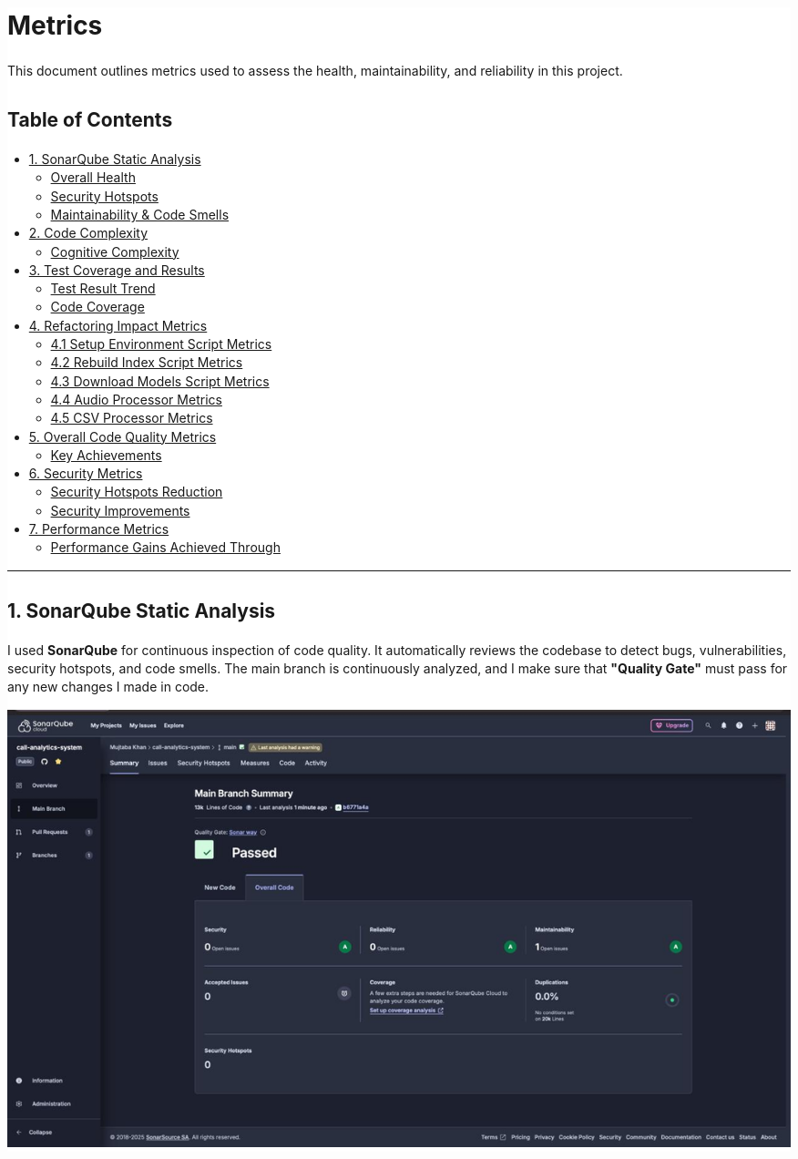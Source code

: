 # Metrics

This document outlines metrics used to assess the health, maintainability, and reliability in this project.

## Table of Contents
- [1. SonarQube Static Analysis](#1-sonarqube-static-analysis)
  - [Overall Health](#overall-health)
  - [Security Hotspots](#security-hotspots)
  - [Maintainability & Code Smells](#maintainability--code-smells)
- [2. Code Complexity](#2-code-complexity)
  - [Cognitive Complexity](#cognitive-complexity)
- [3. Test Coverage and Results](#3-test-coverage-and-results)
  - [Test Result Trend](#test-result-trend)
  - [Code Coverage](#code-coverage)
- [4. Refactoring Impact Metrics](#4-refactoring-impact-metrics)
  - [4.1 Setup Environment Script Metrics](#41-setup-environment-script-metrics)
  - [4.2 Rebuild Index Script Metrics](#42-rebuild-index-script-metrics)
  - [4.3 Download Models Script Metrics](#43-download-models-script-metrics)
  - [4.4 Audio Processor Metrics](#44-audio-processor-metrics)
  - [4.5 CSV Processor Metrics](#45-csv-processor-metrics)
- [5. Overall Code Quality Metrics](#5-overall-code-quality-metrics)
  - [Key Achievements](#key-achievements)
- [6. Security Metrics](#6-security-metrics)
  - [Security Hotspots Reduction](#security-hotspots-reduction)
  - [Security Improvements](#security-improvements)
- [7. Performance Metrics](#7-performance-metrics)
  - [Performance Gains Achieved Through](#performance-gains-achieved-through)

---

## 1. SonarQube Static Analysis

I used **SonarQube** for continuous inspection of code quality. It automatically reviews the codebase to detect bugs, vulnerabilities, security hotspots, and code smells. The main branch is continuously analyzed, and I make sure that **"Quality Gate"** must pass for any new changes I made in code.

![SonarQube Main Branch Summary](images/sonar-qube/sonarqube-main-branch-summary.jpg)